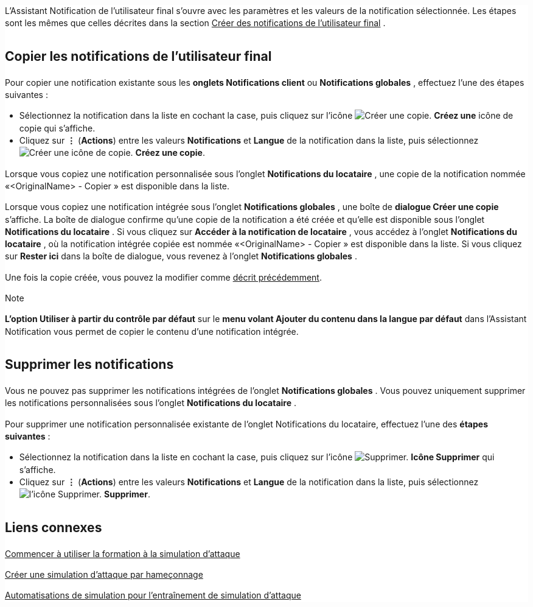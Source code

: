 L’Assistant Notification de l’utilisateur final s’ouvre avec les paramètres et les valeurs de la notification sélectionnée. Les étapes sont les mêmes que celles décrites dans la section [Créer des notifications de l’utilisateur final](#create-end-user-notifications) .

## <a name="copy-end-user-notifications"></a>Copier les notifications de l’utilisateur final

Pour copier une notification existante sous les **onglets Notifications client** ou **Notifications globales** , effectuez l’une des étapes suivantes :

- Sélectionnez la notification dans la liste en cochant la case, puis cliquez sur l’icône ![Créer une copie.](../../media/m365-cc-sc-edit-icon.png) **Créez une** icône de copie qui s’affiche.
- Cliquez sur **⋮** (**Actions**) entre les valeurs **Notifications** et **Langue** de la notification dans la liste, puis sélectionnez ![Créer une icône de copie.](../../media/m365-cc-sc-edit-icon.png) **Créez une copie**.

Lorsque vous copiez une notification personnalisée sous l’onglet **Notifications du locataire** , une copie de la notification nommée «\<OriginalName\> - Copier » est disponible dans la liste.

Lorsque vous copiez une notification intégrée sous l’onglet **Notifications globales** , une boîte de **dialogue Créer une copie** s’affiche. La boîte de dialogue confirme qu’une copie de la notification a été créée et qu’elle est disponible sous l’onglet **Notifications du locataire** . Si vous cliquez sur **Accéder à la notification de locataire** , vous accédez à l’onglet **Notifications du locataire** , où la notification intégrée copiée est nommée «\<OriginalName\> - Copier » est disponible dans la liste. Si vous cliquez sur **Rester ici** dans la boîte de dialogue, vous revenez à l’onglet **Notifications globales** .

Une fois la copie créée, vous pouvez la modifier comme [décrit précédemment](#modify-end-user-notifications).

> [!NOTE]
> **L’option Utiliser à partir du contrôle par défaut** sur le **menu volant Ajouter du contenu dans la langue par défaut** dans l’Assistant Notification vous permet de copier le contenu d’une notification intégrée.

## <a name="remove-notifications"></a>Supprimer les notifications

Vous ne pouvez pas supprimer les notifications intégrées de l’onglet **Notifications globales** . Vous pouvez uniquement supprimer les notifications personnalisées sous l’onglet **Notifications du locataire** .

Pour supprimer une notification personnalisée existante de l’onglet Notifications du locataire, effectuez l’une des **étapes suivantes** :

- Sélectionnez la notification dans la liste en cochant la case, puis cliquez sur l’icône ![Supprimer.](../../media/m365-cc-sc-delete-icon.png) **Icône Supprimer** qui s’affiche.
- Cliquez sur **⋮** (**Actions**) entre les valeurs **Notifications** et **Langue** de la notification dans la liste, puis sélectionnez ![l’icône Supprimer.](../../media/m365-cc-sc-delete-icon.png) **Supprimer**.

## <a name="related-links"></a>Liens connexes

[Commencer à utiliser la formation à la simulation d’attaque](attack-simulation-training-get-started.md)

[Créer une simulation d’attaque par hameçonnage](attack-simulation-training.md)

[Automatisations de simulation pour l’entraînement de simulation d’attaque](attack-simulation-training-simulation-automations.md)
